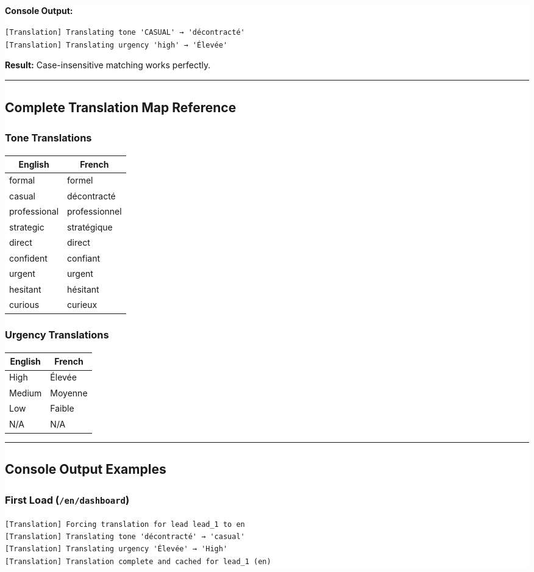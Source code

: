 **Console Output:**
```
[Translation] Translating tone 'CASUAL' → 'décontracté'
[Translation] Translating urgency 'high' → 'Élevée'
```

**Result:** Case-insensitive matching works perfectly.

---

## Complete Translation Map Reference

### Tone Translations

| English | French |
|---------|--------|
| formal | formel |
| casual | décontracté |
| professional | professionnel |
| strategic | stratégique |
| direct | direct |
| confident | confiant |
| urgent | urgent |
| hesitant | hésitant |
| curious | curieux |

### Urgency Translations

| English | French |
|---------|--------|
| High | Élevée |
| Medium | Moyenne |
| Low | Faible |
| N/A | N/A |

---

## Console Output Examples

### First Load (`/en/dashboard`)
```
[Translation] Forcing translation for lead lead_1 to en
[Translation] Translating tone 'décontracté' → 'casual'
[Translation] Translating urgency 'Élevée' → 'High'
[Translation] Translation complete and cached for lead_1 (en)
```
